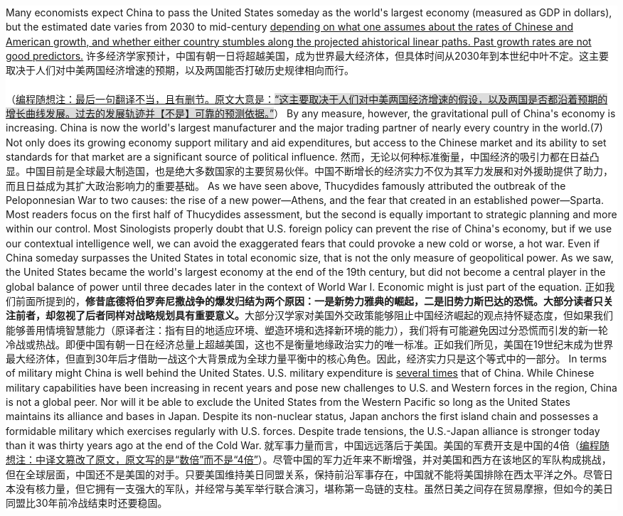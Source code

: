 <td>
Many economists expect China to pass the United States someday as the world's largest economy (measured as GDP in dollars), but the estimated date varies from 2030 to mid-century <u>depending on what one assumes about the rates of Chinese and American growth, and whether either country stumbles along the projected ahistorical linear paths. Past growth rates are not good predictors.</u>
</td>
<td>
许多经济学家预计，中国有朝一日将超越美国，成为世界最大经济体，但具体时间从2030年到本世纪中叶不定。这主要取决于人们对中美两国经济增速的预期，以及两国能否打破历史规律相向而行。<br/>
<br/>
（<u>编程随想注：最后一句翻译不当，且有删节。原文大意是：<q style="background-color:#DDD;">这主要取决于人们对中美两国经济增速的假设，以及两国是否都沿着预期的增长曲线发展。过去的发展轨迹并【不是】可靠的预测依据。</q></u>）
</td>
</tr>
<tr>
<td>
By any measure, however, the gravitational pull of China's economy is increasing. China is now the world's largest manufacturer and the major trading partner of nearly every country in the world.(7) Not only does its growing economy support military and aid expenditures, but access to the Chinese market and its ability to set standards for that market are a significant source of political influence.
</td>
<td>
然而，无论以何种标准衡量，中国经济的吸引力都在日益凸显。中国目前是全球最大制造国，也是绝大多数国家的主要贸易伙伴。中国不断增长的经济实力不仅为其军力发展和对外援助提供了助力，而且日益成为其扩大政治影响力的重要基础。
</td>
</tr>
<tr>
<td>
As we have seen above, Thucydides famously attributed the outbreak of the Peloponnesian War to two causes: the rise of a new power—Athens, and the fear that created in an established power—Sparta. Most readers focus on the first half of Thucydides assessment, but the second is equally important to strategic planning and more within our control. Most Sinologists properly doubt that U.S. foreign policy can prevent the rise of China's economy, but if we use our contextual intelligence well, we can avoid the exaggerated fears that could provoke a new cold or worse, a hot war. Even if China someday surpasses the United States in total economic size, that is not the only measure of geopolitical power. As we saw, the United States became the world's largest economy at the end of the 19th century, but did not become a central player in the global balance of power until three decades later in the context of World War I. Economic might is just part of the equation.
</td>
<td>
正如我们前面所提到的，<b>修昔底德将伯罗奔尼撒战争的爆发归结为两个原因：一是新势力雅典的崛起，二是旧势力斯巴达的恐慌。大部分读者只关注前者，却忽视了后者同样对战略规划具有重要意义。</b>大部分汉学家对美国外交政策能够阻止中国经济崛起的观点持怀疑态度，但如果我们能够善用情境智慧能力（原译者注：指有目的地适应环境、塑造环境和选择新环境的能力），我们将有可能避免因过分恐慌而引发的新一轮冷战或热战。即便中国有朝一日在经济总量上超越美国，这也不是衡量地缘政治实力的唯一标准。正如我们所见，美国在19世纪末成为世界最大经济体，但直到30年后才借助一战这个大背景成为全球力量平衡中的核心角色。因此，经济实力只是这个等式中的一部分。
</td>
</tr>
<tr>
<td>
In terms of military might China is well behind the United States. U.S. military expenditure is <u>several times</u> that of China. While Chinese military capabilities have been increasing in recent years and pose new challenges to U.S. and Western forces in the region, China is not a global peer. Nor will it be able to exclude the United States from the Western Pacific so long as the United States maintains its alliance and bases in Japan. Despite its non-nuclear status, Japan anchors the first island chain and possesses a formidable military which exercises regularly with U.S. forces. Despite trade tensions, the U.S.-Japan alliance is stronger today than it was thirty years ago at the end of the Cold War.
</td>
<td>
就军事力量而言，中国远远落后于美国。美国的军费开支是中国的4倍（<u>编程随想注：中译文篡改了原文，原文写的是“数倍”而不是“4倍”</u>）。尽管中国的军力近年来不断增强，并对美国和西方在该地区的军队构成挑战，但在全球层面，中国还不是美国的对手。只要美国维持美日同盟关系，保持前沿军事存在，中国就不能将美国排除在西太平洋之外。尽管日本没有核力量，但它拥有一支强大的军队，并经常与美军举行联合演习，堪称第一岛链的支柱。虽然日美之间存在贸易摩擦，但如今的美日同盟比30年前冷战结束时还要稳固。
</td>
</tr>
<tr>